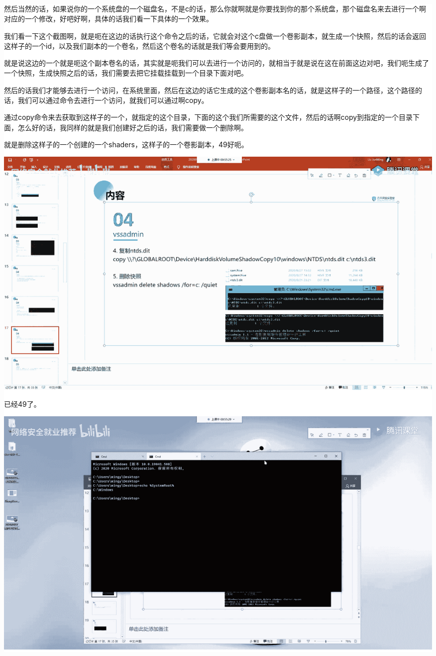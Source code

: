 然后当然的话，如果说你的一个系统盘的一个磁盘名，不是c的话，那么你就啊就是你要找到你的那个系统盘，那个磁盘名来去进行一个啊对应的一个修改，好吧好啊，具体的话我们看一下具体的一个效果。

我们看一下这个截图啊，就是呃在这边的话执行这个命令之后的话，它就会对这个c盘做一个卷影副本，就生成一个快照，然后的话会返回这样子的一个id，以及我们副本的一个卷名，然后这个卷名的话就是我们等会要用到的。

就是说这边的一个就是呃这个副本卷名的话，其实就是呃我们可以去进行一个访问的，就相当于就是说在这在前面这边对吧，我们呃生成了一个快照，生成快照之后的话，我们需要去把它挂载挂载到一个目录下面对吧。

然后的话我们才能够去进行一个访问，在系统里面，然后在这边的话它生成的这个卷影副本名的话，就是这样子的一个路径，这个路径的话，我们可以通过命令去进行一个访问，就我们可以通过啊copy。

通过copy命令来去获取到这样子的一个，就指定的这个目录，下面的这个我们所需要的这个文件，然后的话啊copy到指定的一个目录下面，怎么好的话，我同样的就是我们创建好之后的话，我们需要做一个删除啊。

就是删除这样子的一个创建的一个shaders，这样子的一个卷影副本，49好呃。

![](img/b292be86923c54fb2de0acb80b573d30_56.png)

已经49了。

![](img/b292be86923c54fb2de0acb80b573d30_58.png)
